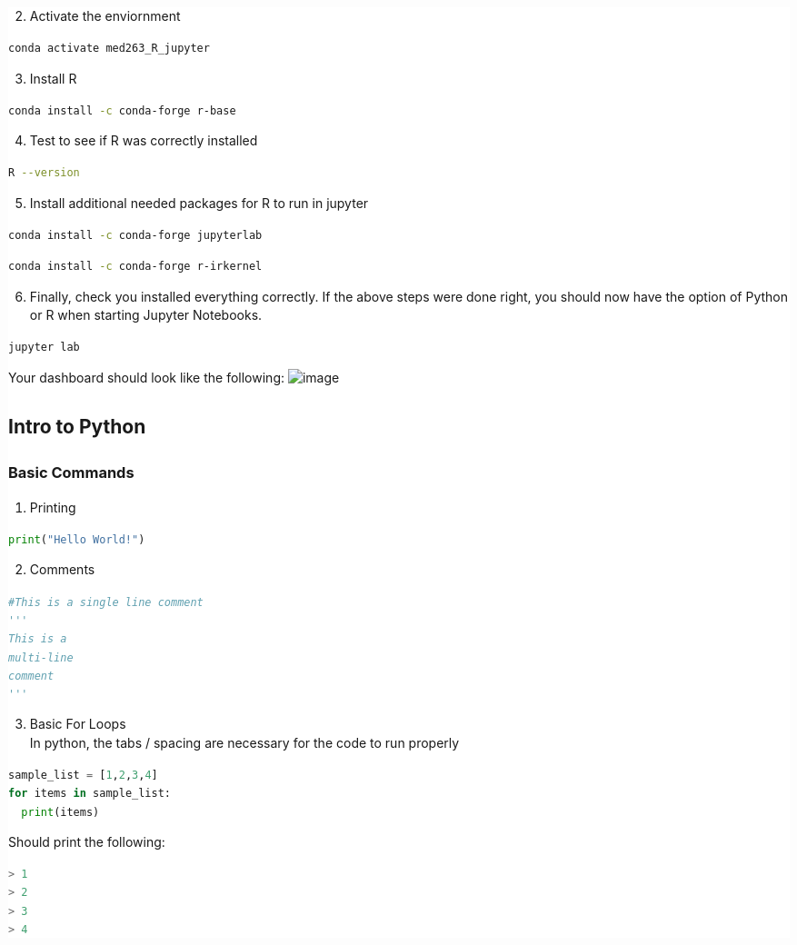 2. Activate the enviornment
```bash
conda activate med263_R_jupyter
```

3. Install R
```bash
conda install -c conda-forge r-base
```


4. Test to see if R was correctly installed
```bash
R --version
```

5. Install additional needed packages for R to run in jupyter
```bash
conda install -c conda-forge jupyterlab
```
```bash
conda install -c conda-forge r-irkernel
``` 

6. Finally, check you installed everything correctly.
If the above steps were done right, you should now have the option of Python or R when starting Jupyter Notebooks.
```bash
jupyter lab
```

Your dashboard should look like the following:
<img width="276" alt="image" src="https://user-images.githubusercontent.com/25289269/148433362-b9446f17-7131-40d3-b7d5-2a5976d092d4.png">

## Intro to Python

### Basic Commands
1. Printing
```python
print("Hello World!")
```
2. Comments
 ```python
#This is a single line comment
'''
This is a 
multi-line
comment
'''
```
3. Basic For Loops  
In python, the tabs / spacing are necessary for the code to run properly
 ```python
sample_list = [1,2,3,4]
for items in sample_list:
   print(items)
```
Should print the following:
 ```python
> 1
> 2
> 3
> 4
```
